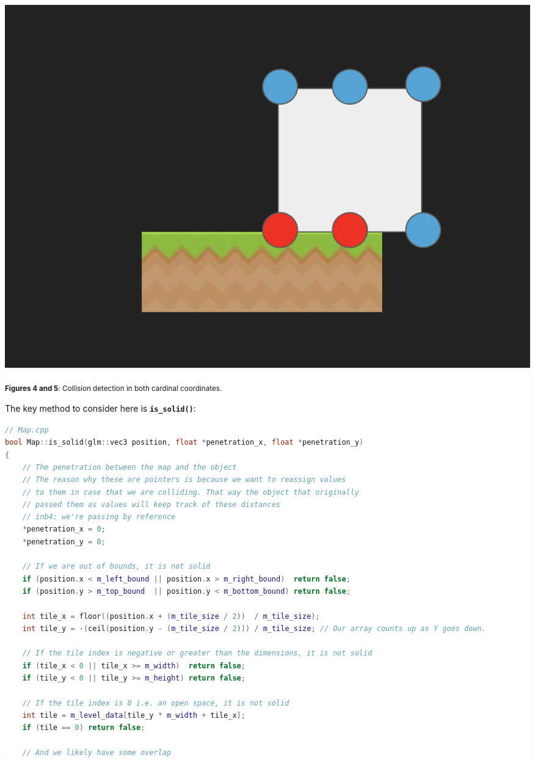 ![horiz](assets/horiz.png)

<sub>**Figures 4 and 5**: Collision detection in both cardinal coordinates.</sub>

The key method to consider here is **`is_solid()`**:

```c++
// Map.cpp
bool Map::is_solid(glm::vec3 position, float *penetration_x, float *penetration_y)
{
    // The penetration between the map and the object
    // The reason why these are pointers is because we want to reassign values
    // to them in case that we are colliding. That way the object that originally
    // passed them as values will keep track of these distances
    // inb4: we're passing by reference
    *penetration_x = 0;
    *penetration_y = 0;
    
    // If we are out of bounds, it is not solid
    if (position.x < m_left_bound || position.x > m_right_bound)  return false;
    if (position.y > m_top_bound  || position.y < m_bottom_bound) return false;
    
    int tile_x = floor((position.x + (m_tile_size / 2))  / m_tile_size);
    int tile_y = -(ceil(position.y - (m_tile_size / 2))) / m_tile_size; // Our array counts up as Y goes down.
    
    // If the tile index is negative or greater than the dimensions, it is not solid
    if (tile_x < 0 || tile_x >= m_width)  return false;
    if (tile_y < 0 || tile_y >= m_height) return false;
    
    // If the tile index is 0 i.e. an open space, it is not solid
    int tile = m_level_data[tile_y * m_width + tile_x];
    if (tile == 0) return false;
    
    // And we likely have some overlap
```